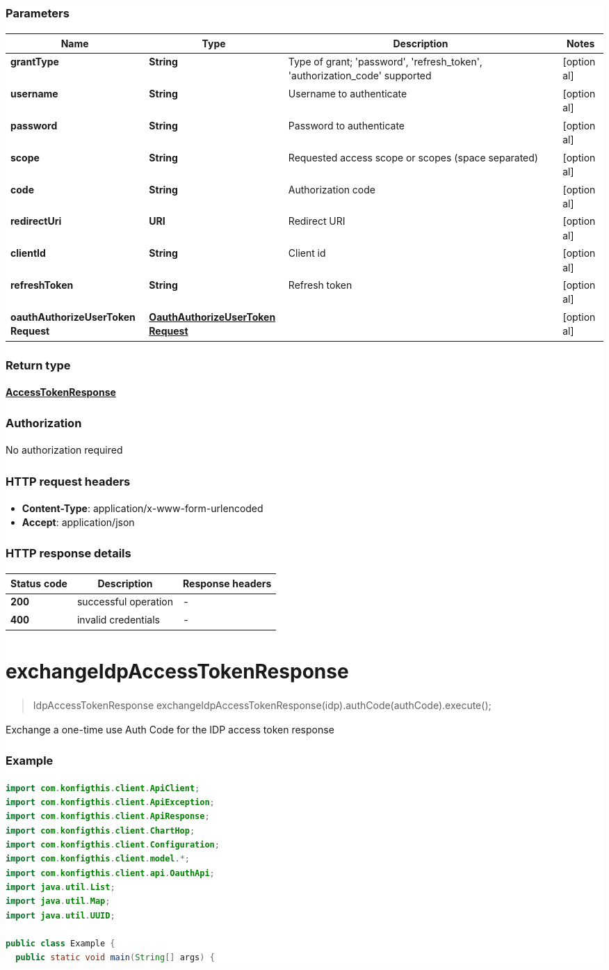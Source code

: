 ### Parameters

| Name | Type | Description  | Notes |
|------------- | ------------- | ------------- | -------------|
| **grantType** | **String**| Type of grant; &#39;password&#39;, &#39;refresh_token&#39;, &#39;authorization_code&#39; supported | [optional] |
| **username** | **String**| Username to authenticate | [optional] |
| **password** | **String**| Password to authenticate | [optional] |
| **scope** | **String**| Requested access scope or scopes (space separated) | [optional] |
| **code** | **String**| Authorization code | [optional] |
| **redirectUri** | **URI**| Redirect URI | [optional] |
| **clientId** | **String**| Client id | [optional] |
| **refreshToken** | **String**| Refresh token | [optional] |
| **oauthAuthorizeUserTokenRequest** | [**OauthAuthorizeUserTokenRequest**](OauthAuthorizeUserTokenRequest.md)|  | [optional] |

### Return type

[**AccessTokenResponse**](AccessTokenResponse.md)

### Authorization

No authorization required

### HTTP request headers

 - **Content-Type**: application/x-www-form-urlencoded
 - **Accept**: application/json

### HTTP response details
| Status code | Description | Response headers |
|-------------|-------------|------------------|
| **200** | successful operation |  -  |
| **400** | invalid credentials |  -  |

<a name="exchangeIdpAccessTokenResponse"></a>
# **exchangeIdpAccessTokenResponse**
> IdpAccessTokenResponse exchangeIdpAccessTokenResponse(idp).authCode(authCode).execute();

Exchange a one-time use Auth Code for the IDP access token response



### Example
```java
import com.konfigthis.client.ApiClient;
import com.konfigthis.client.ApiException;
import com.konfigthis.client.ApiResponse;
import com.konfigthis.client.ChartHop;
import com.konfigthis.client.Configuration;
import com.konfigthis.client.model.*;
import com.konfigthis.client.api.OauthApi;
import java.util.List;
import java.util.Map;
import java.util.UUID;

public class Example {
  public static void main(String[] args) {
```